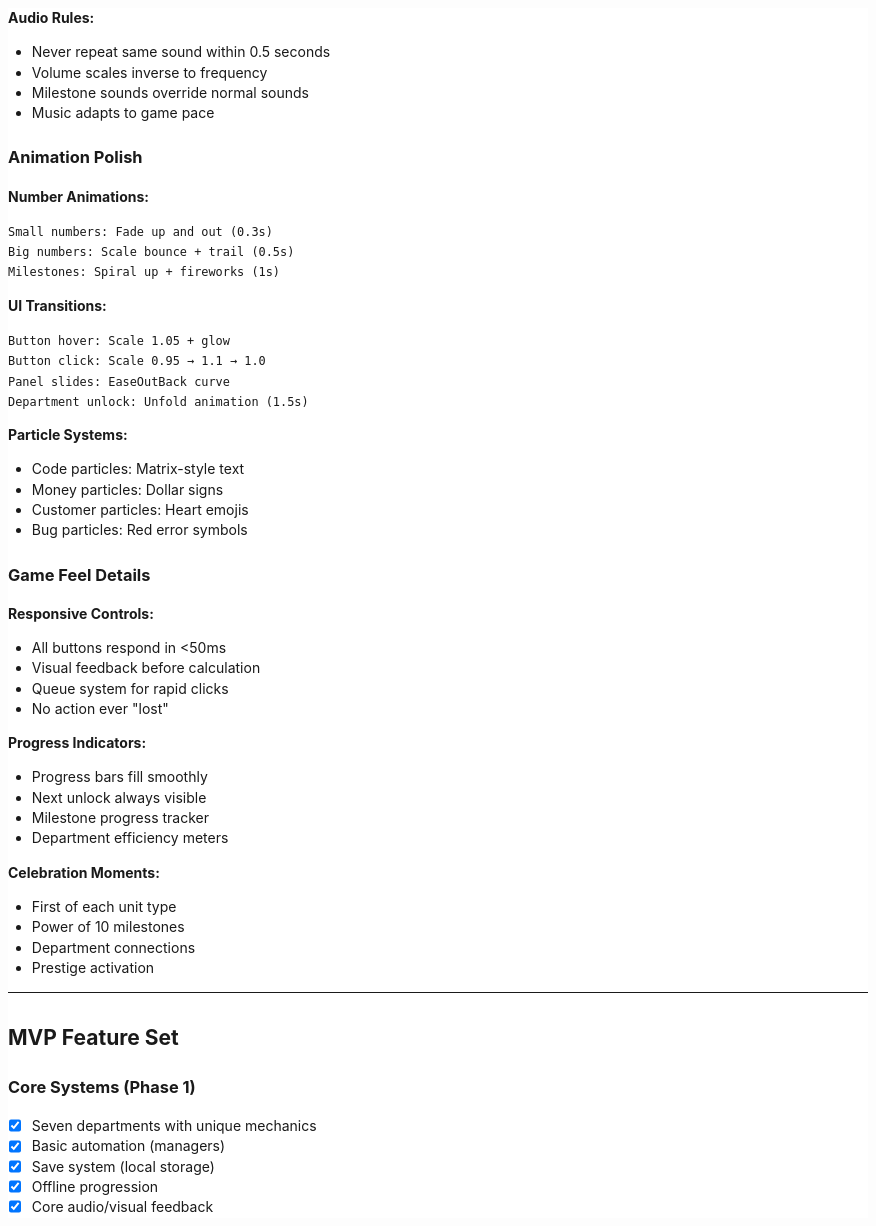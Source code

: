 **Audio Rules:**
- Never repeat same sound within 0.5 seconds
- Volume scales inverse to frequency
- Milestone sounds override normal sounds
- Music adapts to game pace

### Animation Polish

**Number Animations:**
```
Small numbers: Fade up and out (0.3s)
Big numbers: Scale bounce + trail (0.5s)
Milestones: Spiral up + fireworks (1s)
```

**UI Transitions:**
```
Button hover: Scale 1.05 + glow
Button click: Scale 0.95 → 1.1 → 1.0
Panel slides: EaseOutBack curve
Department unlock: Unfold animation (1.5s)
```

**Particle Systems:**
- Code particles: Matrix-style text
- Money particles: Dollar signs
- Customer particles: Heart emojis
- Bug particles: Red error symbols

### Game Feel Details

**Responsive Controls:**
- All buttons respond in <50ms
- Visual feedback before calculation
- Queue system for rapid clicks
- No action ever "lost"

**Progress Indicators:**
- Progress bars fill smoothly
- Next unlock always visible
- Milestone progress tracker
- Department efficiency meters

**Celebration Moments:**
- First of each unit type
- Power of 10 milestones
- Department connections
- Prestige activation

---

## MVP Feature Set

### Core Systems (Phase 1)
- [x] Seven departments with unique mechanics
- [x] Basic automation (managers)
- [x] Save system (local storage)
- [x] Offline progression
- [x] Core audio/visual feedback
